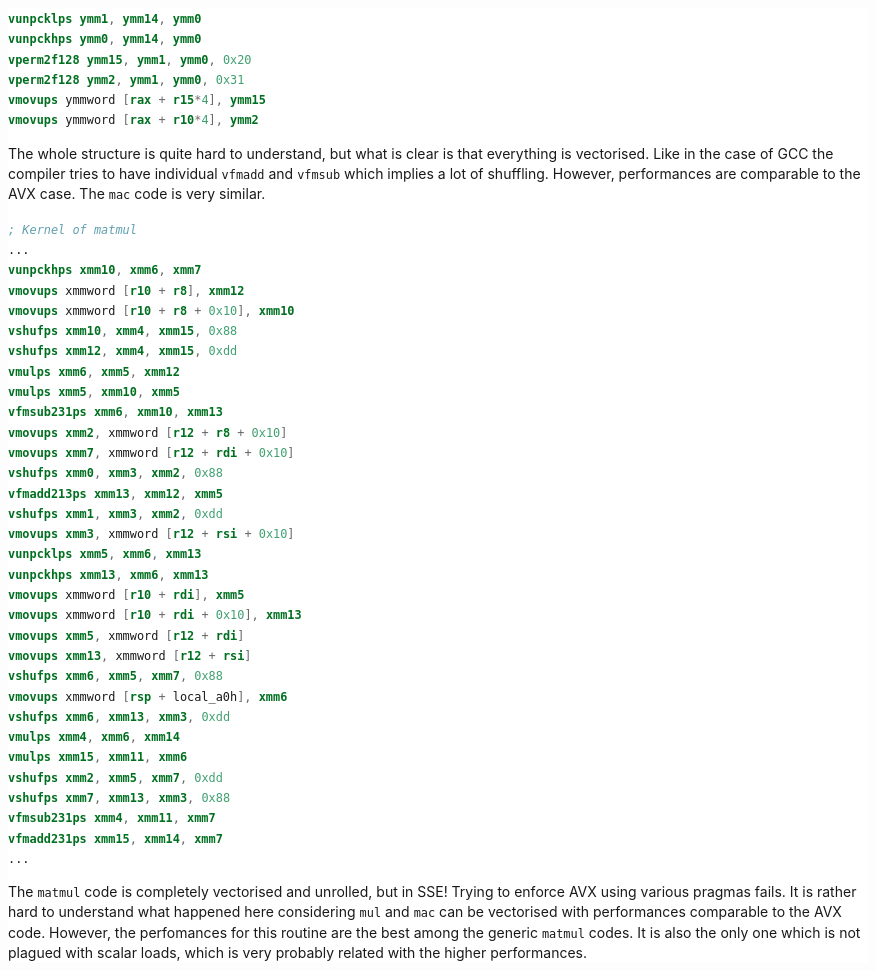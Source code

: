 ``` nasm
vunpcklps ymm1, ymm14, ymm0
vunpckhps ymm0, ymm14, ymm0
vperm2f128 ymm15, ymm1, ymm0, 0x20
vperm2f128 ymm2, ymm1, ymm0, 0x31
vmovups ymmword [rax + r15*4], ymm15
vmovups ymmword [rax + r10*4], ymm2
```

The whole structure is quite hard to understand, but what is clear is that everything is vectorised. Like in the case of GCC the compiler tries to have individual `vfmadd` and `vfmsub` which implies a lot of shuffling. However, performances are comparable to the AVX case. The `mac` code is very similar.

``` nasm
; Kernel of matmul
...
vunpckhps xmm10, xmm6, xmm7
vmovups xmmword [r10 + r8], xmm12
vmovups xmmword [r10 + r8 + 0x10], xmm10
vshufps xmm10, xmm4, xmm15, 0x88
vshufps xmm12, xmm4, xmm15, 0xdd
vmulps xmm6, xmm5, xmm12
vmulps xmm5, xmm10, xmm5
vfmsub231ps xmm6, xmm10, xmm13
vmovups xmm2, xmmword [r12 + r8 + 0x10]
vmovups xmm7, xmmword [r12 + rdi + 0x10]
vshufps xmm0, xmm3, xmm2, 0x88
vfmadd213ps xmm13, xmm12, xmm5
vshufps xmm1, xmm3, xmm2, 0xdd
vmovups xmm3, xmmword [r12 + rsi + 0x10]
vunpcklps xmm5, xmm6, xmm13
vunpckhps xmm13, xmm6, xmm13
vmovups xmmword [r10 + rdi], xmm5
vmovups xmmword [r10 + rdi + 0x10], xmm13
vmovups xmm5, xmmword [r12 + rdi]
vmovups xmm13, xmmword [r12 + rsi]
vshufps xmm6, xmm5, xmm7, 0x88
vmovups xmmword [rsp + local_a0h], xmm6
vshufps xmm6, xmm13, xmm3, 0xdd
vmulps xmm4, xmm6, xmm14
vmulps xmm15, xmm11, xmm6
vshufps xmm2, xmm5, xmm7, 0xdd
vshufps xmm7, xmm13, xmm3, 0x88
vfmsub231ps xmm4, xmm11, xmm7
vfmadd231ps xmm15, xmm14, xmm7
...
```
The `matmul` code is completely vectorised and unrolled, but in SSE! Trying to enforce AVX using various pragmas fails. It is rather hard to understand what happened here considering `mul` and `mac` can be vectorised with performances comparable to the AVX code. However, the perfomances for this routine are the best among the generic `matmul` codes. It is also the only one which is not plagued with scalar loads, which is very probably related with the higher performances.
